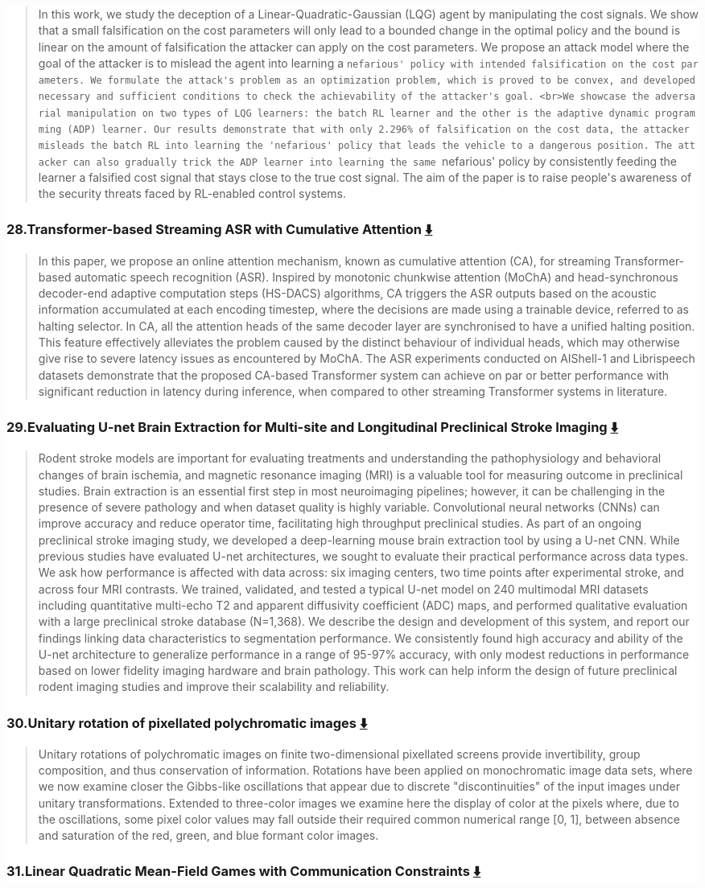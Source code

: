 >  In this work, we study the deception of a Linear-Quadratic-Gaussian (LQG) agent by manipulating the cost signals. We show that a small falsification on the cost parameters will only lead to a bounded change in the optimal policy and the bound is linear on the amount of falsification the attacker can apply on the cost parameters. We propose an attack model where the goal of the attacker is to mislead the agent into learning a `nefarious' policy with intended falsification on the cost parameters. We formulate the attack's problem as an optimization problem, which is proved to be convex, and developed necessary and sufficient conditions to check the achievability of the attacker's goal. <br>We showcase the adversarial manipulation on two types of LQG learners: the batch RL learner and the other is the adaptive dynamic programming (ADP) learner. Our results demonstrate that with only 2.296% of falsification on the cost data, the attacker misleads the batch RL into learning the 'nefarious' policy that leads the vehicle to a dangerous position. The attacker can also gradually trick the ADP learner into learning the same `nefarious' policy by consistently feeding the learner a falsified cost signal that stays close to the true cost signal. The aim of the paper is to raise people's awareness of the security threats faced by RL-enabled control systems.      
### 28.Transformer-based Streaming ASR with Cumulative Attention  [ :arrow_down: ](https://arxiv.org/pdf/2203.05736.pdf)
>  In this paper, we propose an online attention mechanism, known as cumulative attention (CA), for streaming Transformer-based automatic speech recognition (ASR). Inspired by monotonic chunkwise attention (MoChA) and head-synchronous decoder-end adaptive computation steps (HS-DACS) algorithms, CA triggers the ASR outputs based on the acoustic information accumulated at each encoding timestep, where the decisions are made using a trainable device, referred to as halting selector. In CA, all the attention heads of the same decoder layer are synchronised to have a unified halting position. This feature effectively alleviates the problem caused by the distinct behaviour of individual heads, which may otherwise give rise to severe latency issues as encountered by MoChA. The ASR experiments conducted on AIShell-1 and Librispeech datasets demonstrate that the proposed CA-based Transformer system can achieve on par or better performance with significant reduction in latency during inference, when compared to other streaming Transformer systems in literature.      
### 29.Evaluating U-net Brain Extraction for Multi-site and Longitudinal Preclinical Stroke Imaging  [ :arrow_down: ](https://arxiv.org/pdf/2203.05716.pdf)
>  Rodent stroke models are important for evaluating treatments and understanding the pathophysiology and behavioral changes of brain ischemia, and magnetic resonance imaging (MRI) is a valuable tool for measuring outcome in preclinical studies. Brain extraction is an essential first step in most neuroimaging pipelines; however, it can be challenging in the presence of severe pathology and when dataset quality is highly variable. Convolutional neural networks (CNNs) can improve accuracy and reduce operator time, facilitating high throughput preclinical studies. As part of an ongoing preclinical stroke imaging study, we developed a deep-learning mouse brain extraction tool by using a U-net CNN. While previous studies have evaluated U-net architectures, we sought to evaluate their practical performance across data types. We ask how performance is affected with data across: six imaging centers, two time points after experimental stroke, and across four MRI contrasts. We trained, validated, and tested a typical U-net model on 240 multimodal MRI datasets including quantitative multi-echo T2 and apparent diffusivity coefficient (ADC) maps, and performed qualitative evaluation with a large preclinical stroke database (N=1,368). We describe the design and development of this system, and report our findings linking data characteristics to segmentation performance. We consistently found high accuracy and ability of the U-net architecture to generalize performance in a range of 95-97% accuracy, with only modest reductions in performance based on lower fidelity imaging hardware and brain pathology. This work can help inform the design of future preclinical rodent imaging studies and improve their scalability and reliability.      
### 30.Unitary rotation of pixellated polychromatic images  [ :arrow_down: ](https://arxiv.org/pdf/2203.05715.pdf)
>  Unitary rotations of polychromatic images on finite two-dimensional pixellated screens provide invertibility, group composition, and thus conservation of information. Rotations have been applied on monochromatic image data sets, where we now examine closer the Gibbs-like oscillations that appear due to discrete "discontinuities" of the input images under unitary transformations. Extended to three-color images we examine here the display of color at the pixels where, due to the oscillations, some pixel color values may fall outside their required common numerical range [0, 1], between absence and saturation of the red, green, and blue formant color images.      
### 31.Linear Quadratic Mean-Field Games with Communication Constraints  [ :arrow_down: ](https://arxiv.org/pdf/2203.05686.pdf)